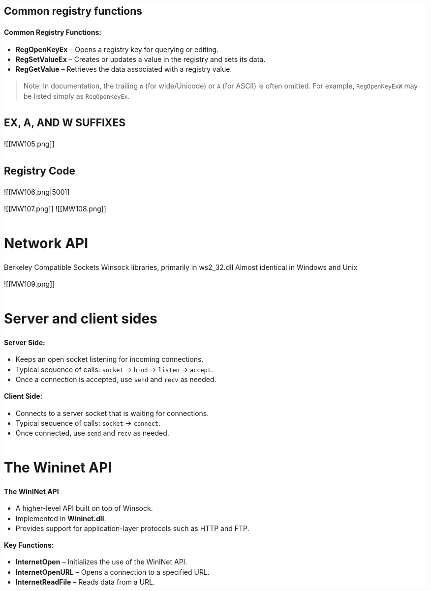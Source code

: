 ## Common registry functions
**Common Registry Functions:**

- **RegOpenKeyEx** – Opens a registry key for querying or editing.
- **RegSetValueEx** – Creates or updates a value in the registry and sets its data.
- **RegGetValue** – Retrieves the data associated with a registry value.

> Note: In documentation, the trailing `W` (for wide/Unicode) or `A` (for ASCII) is often omitted. For example, `RegOpenKeyExW` may be listed simply as `RegOpenKeyEx`.

## EX, A, AND W SUFFIXES
![[MW105.png]]

## Registry Code
![[MW106.png|500]]

![[MW107.png]]
![[MW108.png]]

# Network API
Berkeley Compatible Sockets Winsock libraries, primarily in ws2_32.dll 
Almost identical in Windows and Unix

![[MW109.png]]

# Server and client sides
**Server Side:**
- Keeps an open socket listening for incoming connections.
- Typical sequence of calls: `socket` → `bind` → `listen` → `accept`.
- Once a connection is accepted, use `send` and `recv` as needed.

**Client Side:**
- Connects to a server socket that is waiting for connections.
- Typical sequence of calls: `socket` → `connect`.
- Once connected, use `send` and `recv` as needed.

# The Wininet API
**The WinINet API**
- A higher-level API built on top of Winsock.
- Implemented in **Wininet.dll**.
- Provides support for application-layer protocols such as HTTP and FTP.

**Key Functions:**
- **InternetOpen** – Initializes the use of the WinINet API.
- **InternetOpenURL** – Opens a connection to a specified URL.
- **InternetReadFile** – Reads data from a URL.

